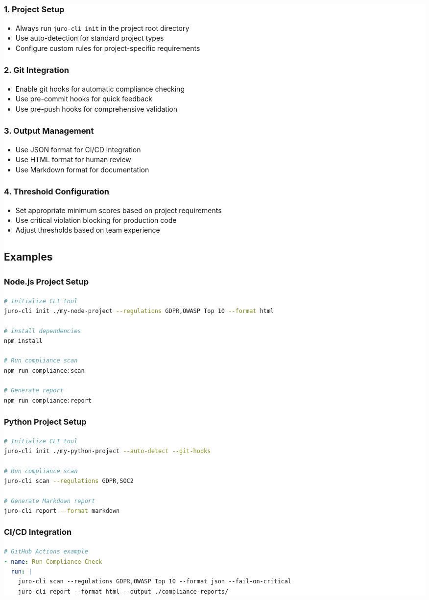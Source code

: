 ### 1. Project Setup
- Always run `juro-cli init` in the project root directory
- Use auto-detection for standard project types
- Configure custom rules for project-specific requirements

### 2. Git Integration
- Enable git hooks for automatic compliance checking
- Use pre-commit hooks for quick feedback
- Use pre-push hooks for comprehensive validation

### 3. Output Management
- Use JSON format for CI/CD integration
- Use HTML format for human review
- Use Markdown format for documentation

### 4. Threshold Configuration
- Set appropriate minimum scores based on project requirements
- Use critical violation blocking for production code
- Adjust thresholds based on team experience

## Examples

### Node.js Project Setup
```bash
# Initialize CLI tool
juro-cli init ./my-node-project --regulations GDPR,OWASP Top 10 --format html

# Install dependencies
npm install

# Run compliance scan
npm run compliance:scan

# Generate report
npm run compliance:report
```

### Python Project Setup
```bash
# Initialize CLI tool
juro-cli init ./my-python-project --auto-detect --git-hooks

# Run compliance scan
juro-cli scan --regulations GDPR,SOC2

# Generate Markdown report
juro-cli report --format markdown
```

### CI/CD Integration
```yaml
# GitHub Actions example
- name: Run Compliance Check
  run: |
    juro-cli scan --regulations GDPR,OWASP Top 10 --format json --fail-on-critical
    juro-cli report --format html --output ./compliance-reports/
```
